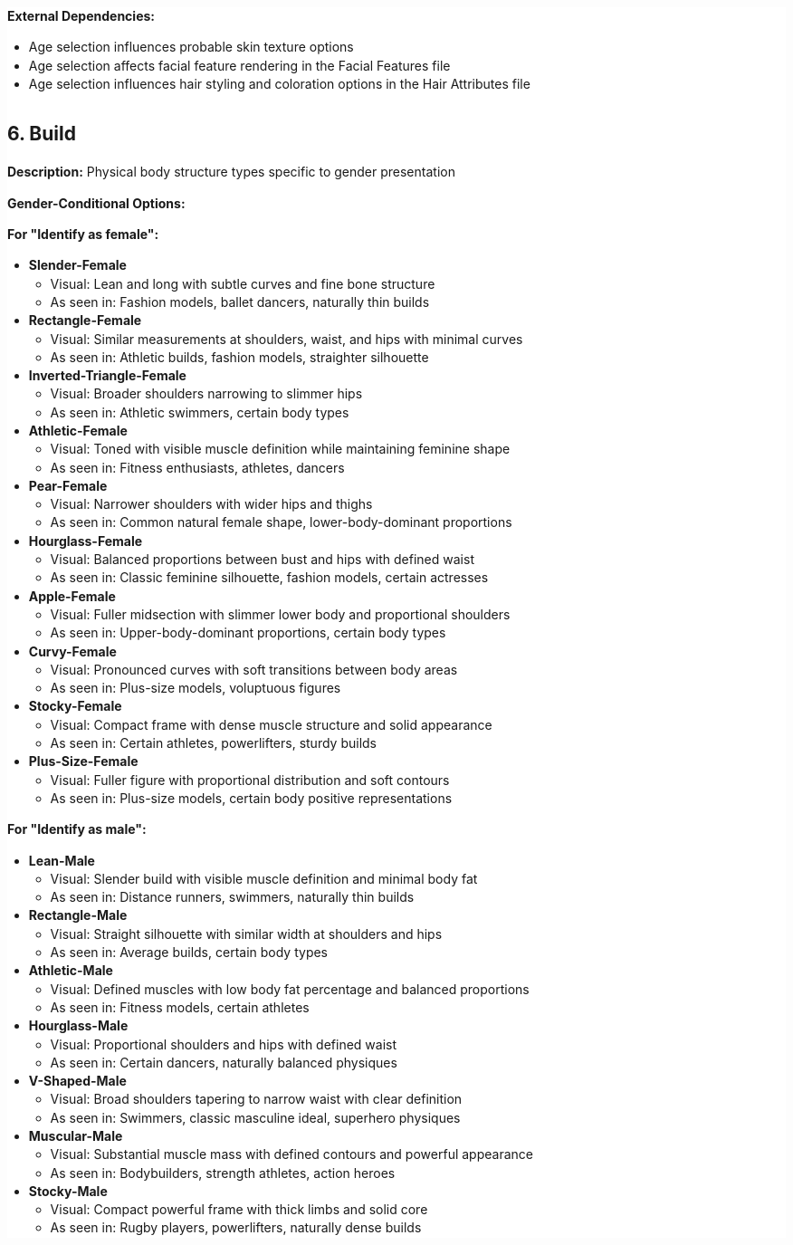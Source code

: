**External Dependencies:**
* Age selection influences probable skin texture options
* Age selection affects facial feature rendering in the Facial Features file
* Age selection influences hair styling and coloration options in the Hair Attributes file

## 6. Build
**Description:** Physical body structure types specific to gender presentation

**Gender-Conditional Options:**

**For "Identify as female":**
* **Slender-Female**
  * Visual: Lean and long with subtle curves and fine bone structure
  * As seen in: Fashion models, ballet dancers, naturally thin builds
* **Rectangle-Female**
  * Visual: Similar measurements at shoulders, waist, and hips with minimal curves
  * As seen in: Athletic builds, fashion models, straighter silhouette
* **Inverted-Triangle-Female**
  * Visual: Broader shoulders narrowing to slimmer hips
  * As seen in: Athletic swimmers, certain body types
* **Athletic-Female**
  * Visual: Toned with visible muscle definition while maintaining feminine shape
  * As seen in: Fitness enthusiasts, athletes, dancers
* **Pear-Female**
  * Visual: Narrower shoulders with wider hips and thighs
  * As seen in: Common natural female shape, lower-body-dominant proportions
* **Hourglass-Female**
  * Visual: Balanced proportions between bust and hips with defined waist
  * As seen in: Classic feminine silhouette, fashion models, certain actresses
* **Apple-Female**
  * Visual: Fuller midsection with slimmer lower body and proportional shoulders
  * As seen in: Upper-body-dominant proportions, certain body types
* **Curvy-Female**
  * Visual: Pronounced curves with soft transitions between body areas
  * As seen in: Plus-size models, voluptuous figures
* **Stocky-Female**
  * Visual: Compact frame with dense muscle structure and solid appearance
  * As seen in: Certain athletes, powerlifters, sturdy builds
* **Plus-Size-Female**
  * Visual: Fuller figure with proportional distribution and soft contours
  * As seen in: Plus-size models, certain body positive representations

**For "Identify as male":**
* **Lean-Male**
  * Visual: Slender build with visible muscle definition and minimal body fat
  * As seen in: Distance runners, swimmers, naturally thin builds
* **Rectangle-Male**
  * Visual: Straight silhouette with similar width at shoulders and hips
  * As seen in: Average builds, certain body types
* **Athletic-Male**
  * Visual: Defined muscles with low body fat percentage and balanced proportions
  * As seen in: Fitness models, certain athletes
* **Hourglass-Male**
  * Visual: Proportional shoulders and hips with defined waist
  * As seen in: Certain dancers, naturally balanced physiques
* **V-Shaped-Male**
  * Visual: Broad shoulders tapering to narrow waist with clear definition
  * As seen in: Swimmers, classic masculine ideal, superhero physiques
* **Muscular-Male**
  * Visual: Substantial muscle mass with defined contours and powerful appearance
  * As seen in: Bodybuilders, strength athletes, action heroes
* **Stocky-Male**
  * Visual: Compact powerful frame with thick limbs and solid core
  * As seen in: Rugby players, powerlifters, naturally dense builds